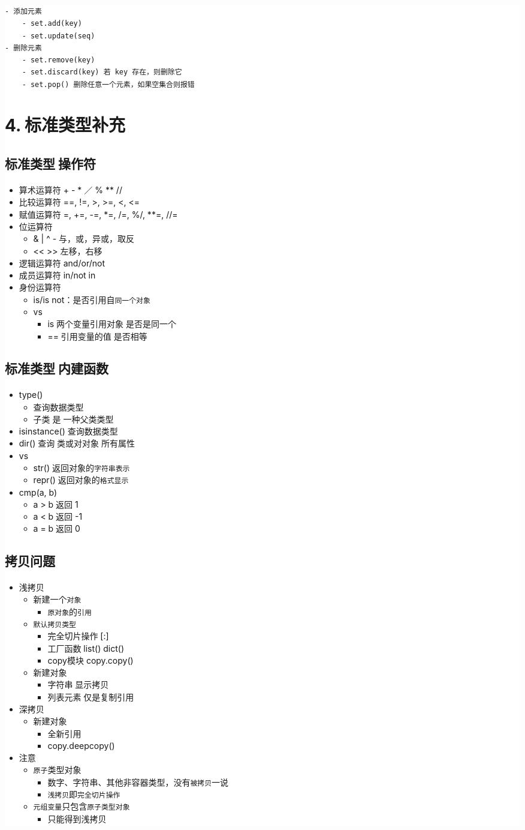     - 添加元素
        - set.add(key)
        - set.update(seq)
    - 删除元素
        - set.remove(key)
        - set.discard(key) 若 key 存在，则删除它
        - set.pop() 删除任意一个元素，如果空集合则报错
    
# 4. 标准类型补充
## 标准类型 操作符

- 算术运算符 + - * ／ % ** //
- 比较运算符 ==, !=, >, >=, <, <=
- 赋值运算符 =, +=, -=, *=, /=, %/, **=, //=
- 位运算符 
    - & | ^ -  与，或，异或，取反
    - << >>  左移，右移
- 逻辑运算符  and/or/not
- 成员运算符 in/not in
- 身份运算符
    - is/is not：是否引用自`同一个对象`
    - vs
        - is  两个变量引用对象 是否是同一个
        - == 引用变量的值 是否相等
    
## 标准类型 内建函数

- type()
    - 查询数据类型
    - 子类 是 一种父类类型
- isinstance() 查询数据类型
- dir() 查询 类或对对象 所有属性
- vs
    - str() 返回对象的`字符串表示`
    - repr() 返回对象的`格式显示`
- cmp(a, b)
    - a > b 返回 1
    - a < b 返回 -1
    - a = b 返回 0

## 拷贝问题
- 浅拷贝
    - 新建一个`对象`
        - `原对象`的`引用`
    - `默认拷贝类型`
        - 完全切片操作 [:]
        - 工厂函数 list() dict()
        - copy模块 copy.copy()
    - 新建对象
        - 字符串 显示拷贝
        - 列表元素 仅是复制引用
- 深拷贝
    - 新建对象
        - 全新引用
        - copy.deepcopy()
- 注意
    - `原子`类型对象
        - 数字、字符串、其他非容器类型，没有`被拷贝`一说
        - `浅拷贝`即`完全切片操作`
    - `元组变量`只包含`原子类型对象`
        - 只能得到浅拷贝